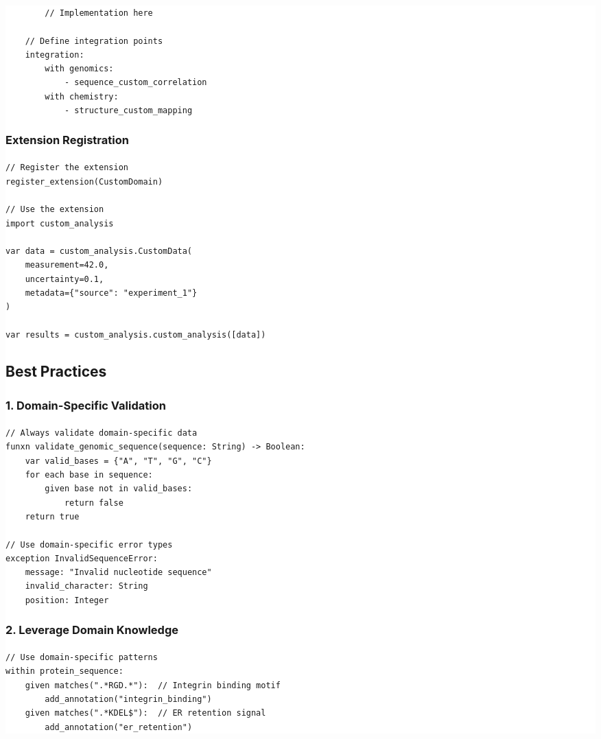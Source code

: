 ```turbulance
        // Implementation here
        
    // Define integration points
    integration:
        with genomics:
            - sequence_custom_correlation
        with chemistry:
            - structure_custom_mapping
```

### Extension Registration

```turbulance
// Register the extension
register_extension(CustomDomain)

// Use the extension
import custom_analysis

var data = custom_analysis.CustomData(
    measurement=42.0,
    uncertainty=0.1,
    metadata={"source": "experiment_1"}
)

var results = custom_analysis.custom_analysis([data])
```

## Best Practices

### 1. Domain-Specific Validation

```turbulance
// Always validate domain-specific data
funxn validate_genomic_sequence(sequence: String) -> Boolean:
    var valid_bases = {"A", "T", "G", "C"}
    for each base in sequence:
        given base not in valid_bases:
            return false
    return true

// Use domain-specific error types
exception InvalidSequenceError:
    message: "Invalid nucleotide sequence"
    invalid_character: String
    position: Integer
```

### 2. Leverage Domain Knowledge

```turbulance
// Use domain-specific patterns
within protein_sequence:
    given matches(".*RGD.*"):  // Integrin binding motif
        add_annotation("integrin_binding")
    given matches(".*KDEL$"):  // ER retention signal
        add_annotation("er_retention")
```
